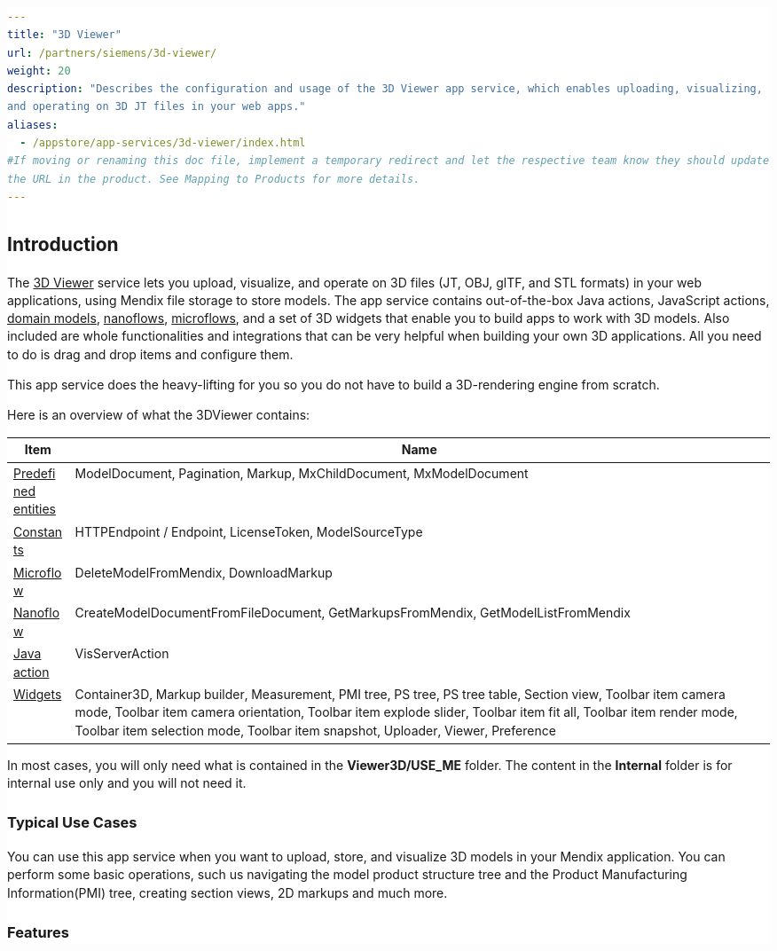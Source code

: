 ```yaml
---
title: "3D Viewer"
url: /partners/siemens/3d-viewer/
weight: 20
description: "Describes the configuration and usage of the 3D Viewer app service, which enables uploading, visualizing, and operating on 3D JT files in your web apps."
aliases:
  - /appstore/app-services/3d-viewer/index.html
#If moving or renaming this doc file, implement a temporary redirect and let the respective team know they should update the URL in the product. See Mapping to Products for more details. 
---
```


## Introduction

The [3D Viewer](https://marketplace.mendix.com/link/component/118345) service lets you upload, visualize, and operate on 3D files (JT, OBJ, glTF, and STL formats) in your web applications, using Mendix file storage to store models. The app service contains out-of-the-box Java actions, JavaScript actions, [domain models](/refguide/domain-model/), [nanoflows](/refguide/nanoflows/), [microflows](/refguide/microflows/), and a set of 3D widgets that enable you to build apps to work with 3D models. Also included are whole functionalities and integrations that can be very helpful when building your own 3D applications. All you need to do is drag and drop items and configure them.

This app service does the heavy-lifting for you so you do not have to build a 3D-rendering engine from scratch.

Here is an overview of what the 3DViewer contains:

| Item | Name |
| ---  | --- |
| [Predefined entities](#predefined-entities) | ModelDocument, Pagination, Markup, MxChildDocument, MxModelDocument |
| [Constants](#constants) | HTTPEndpoint / Endpoint, LicenseToken, ModelSourceType |
| [Microflow](#microflow) | DeleteModelFromMendix, DownloadMarkup |
| [Nanoflow](#nanoflow) | CreateModelDocumentFromFileDocument, GetMarkupsFromMendix, GetModelListFromMendix |
| [Java action](#java-action) | VisServerAction |
| [Widgets](#widgets) | Container3D, Markup builder, Measurement, PMI tree, PS tree, PS tree table, Section view, Toolbar item camera mode, Toolbar item camera orientation, Toolbar item explode slider, Toolbar item fit all, Toolbar item render mode, Toolbar item selection mode, Toolbar item snapshot, Uploader, Viewer, Preference |

In most cases, you will only need what is contained in the **Viewer3D/USE_ME** folder. The content in the **Internal** folder is for internal use only and you will not need it.

### Typical Use Cases

You can use this app service when you want to upload, store, and visualize 3D models in your Mendix application. You can perform some basic operations, such us navigating the model product structure tree and the Product Manufacturing Information(PMI) tree, creating section views, 2D markups and much more.

### Features
